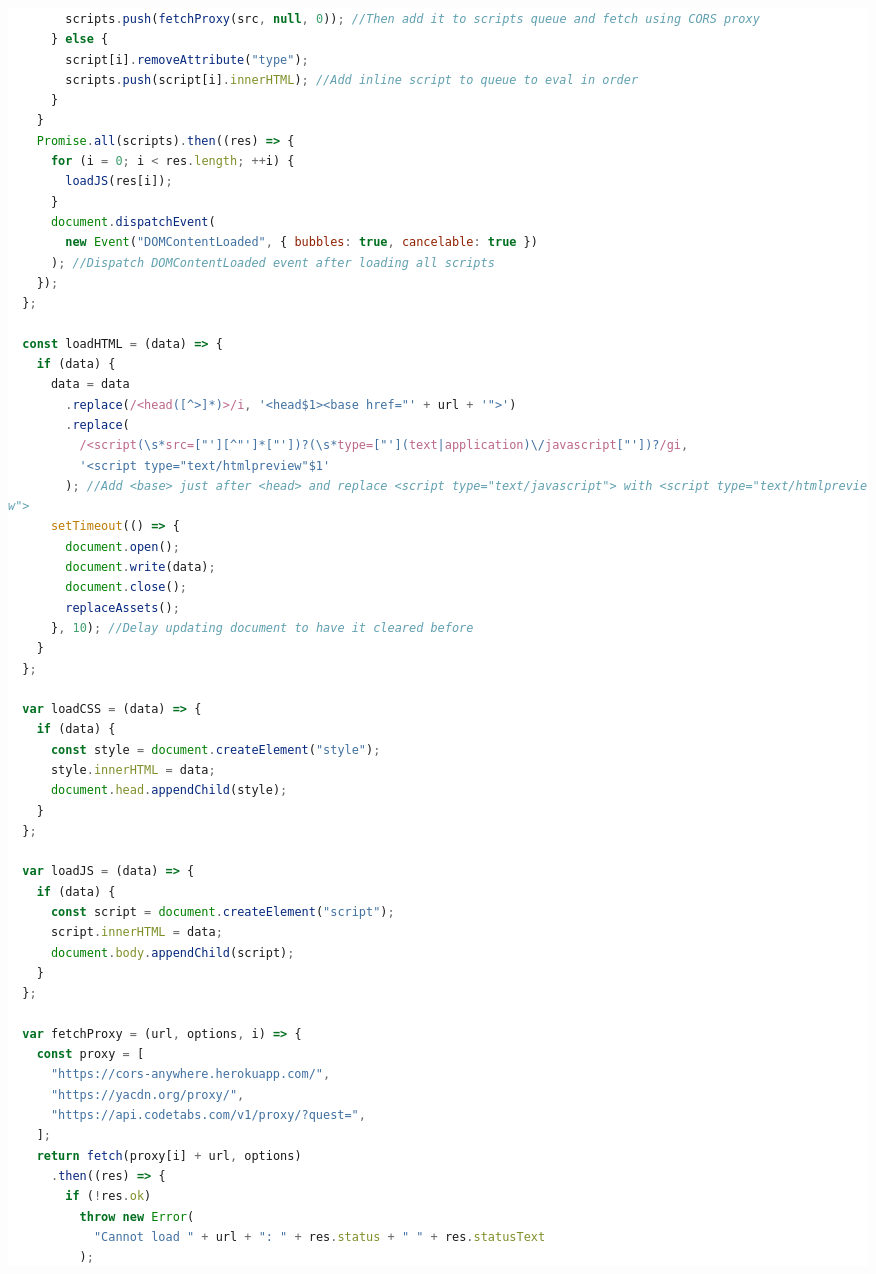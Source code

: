 ```js
        scripts.push(fetchProxy(src, null, 0)); //Then add it to scripts queue and fetch using CORS proxy
      } else {
        script[i].removeAttribute("type");
        scripts.push(script[i].innerHTML); //Add inline script to queue to eval in order
      }
    }
    Promise.all(scripts).then((res) => {
      for (i = 0; i < res.length; ++i) {
        loadJS(res[i]);
      }
      document.dispatchEvent(
        new Event("DOMContentLoaded", { bubbles: true, cancelable: true })
      ); //Dispatch DOMContentLoaded event after loading all scripts
    });
  };

  const loadHTML = (data) => {
    if (data) {
      data = data
        .replace(/<head([^>]*)>/i, '<head$1><base href="' + url + '">')
        .replace(
          /<script(\s*src=["'][^"']*["'])?(\s*type=["'](text|application)\/javascript["'])?/gi,
          '<script type="text/htmlpreview"$1'
        ); //Add <base> just after <head> and replace <script type="text/javascript"> with <script type="text/htmlpreview">
      setTimeout(() => {
        document.open();
        document.write(data);
        document.close();
        replaceAssets();
      }, 10); //Delay updating document to have it cleared before
    }
  };

  var loadCSS = (data) => {
    if (data) {
      const style = document.createElement("style");
      style.innerHTML = data;
      document.head.appendChild(style);
    }
  };

  var loadJS = (data) => {
    if (data) {
      const script = document.createElement("script");
      script.innerHTML = data;
      document.body.appendChild(script);
    }
  };

  var fetchProxy = (url, options, i) => {
    const proxy = [
      "https://cors-anywhere.herokuapp.com/",
      "https://yacdn.org/proxy/",
      "https://api.codetabs.com/v1/proxy/?quest=",
    ];
    return fetch(proxy[i] + url, options)
      .then((res) => {
        if (!res.ok)
          throw new Error(
            "Cannot load " + url + ": " + res.status + " " + res.statusText
          );
```